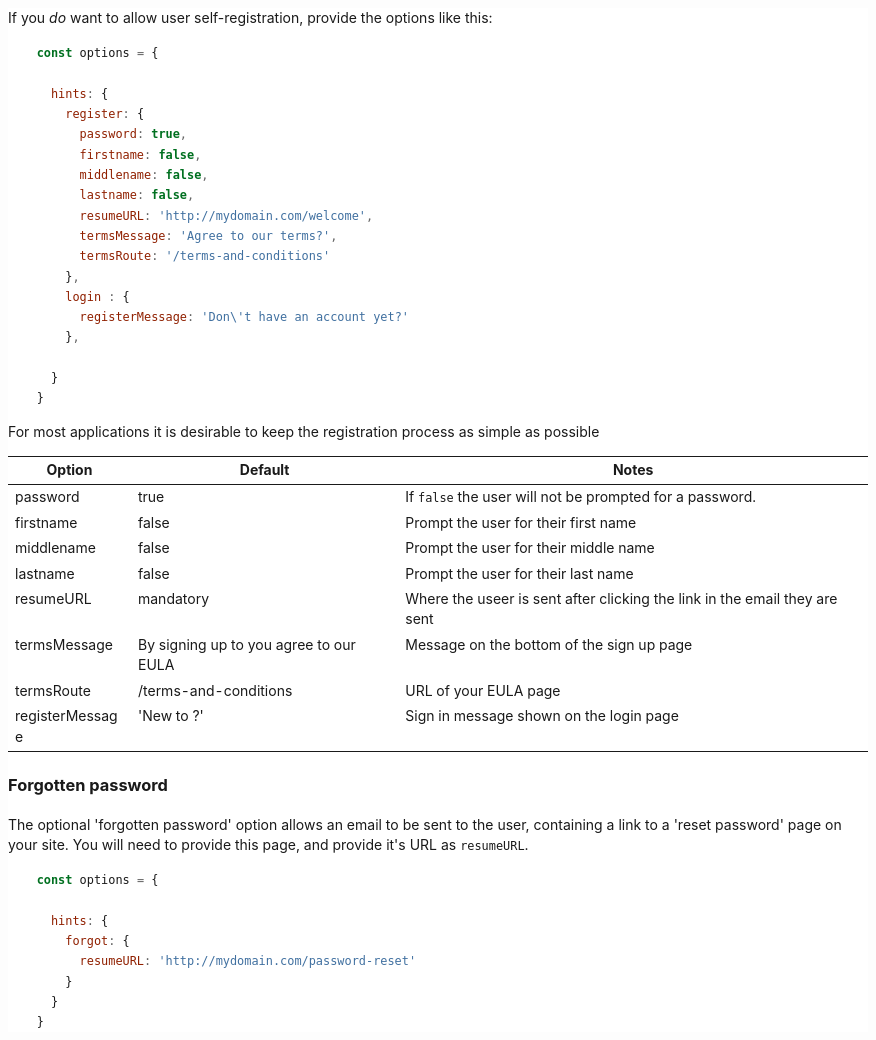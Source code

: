 If you _do_ want to allow user self-registration, provide the options like this:

```javascript
    const options = {

      hints: {
        register: {
          password: true,
          firstname: false,
          middlename: false,
          lastname: false,
          resumeURL: 'http://mydomain.com/welcome',
          termsMessage: 'Agree to our terms?',
          termsRoute: '/terms-and-conditions'
        },
        login : {
          registerMessage: 'Don\'t have an account yet?'
        },

      }
    }
```

For most applications it is desirable to keep the registration process as simple as possible
    
    
Option | Default | Notes
------ | ------- | -----------
password | true              | If `false` the user will not be prompted for a password.
firstname | false | Prompt the user for their first name
middlename | false | Prompt the user for their middle name
lastname | false | Prompt the user for their last name
resumeURL | mandatory | Where the useer is sent after clicking the link in the email they are sent
termsMessage | By signing up to <sitename> you agree to our EULA | Message on the bottom of the sign up page
termsRoute | /terms-and-conditions | URL of your EULA page
registerMessage | 'New to <sitename>?' | Sign in message shown on the login page
    
### Forgotten password

The optional 'forgotten password' option allows an email to be sent to the user, containing a
link to a 'reset password' page on your site. You will need to provide this page, and provide
it's URL as `resumeURL`.

```javascript
    const options = {

      hints: {
        forgot: {
          resumeURL: 'http://mydomain.com/password-reset'
        }
      }
    }
```
